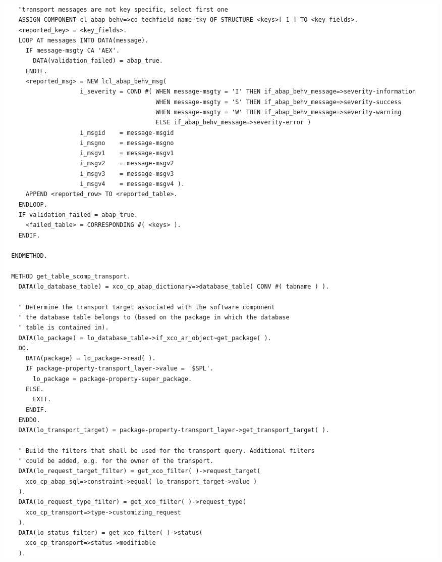         "transport messages are not key specific, select first one
        ASSIGN COMPONENT cl_abap_behv=>co_techfield_name-tky OF STRUCTURE <keys>[ 1 ] TO <key_fields>.
        <reported_key> = <key_fields>.
        LOOP AT messages INTO DATA(message).
          IF message-msgty CA 'AEX'.
            DATA(validation_failed) = abap_true.
          ENDIF.
          <reported_msg> = NEW lcl_abap_behv_msg(
                         i_severity = COND #( WHEN message-msgty = 'I' THEN if_abap_behv_message=>severity-information
                                              WHEN message-msgty = 'S' THEN if_abap_behv_message=>severity-success
                                              WHEN message-msgty = 'W' THEN if_abap_behv_message=>severity-warning
                                              ELSE if_abap_behv_message=>severity-error )
                         i_msgid    = message-msgid
                         i_msgno    = message-msgno
                         i_msgv1    = message-msgv1
                         i_msgv2    = message-msgv2
                         i_msgv3    = message-msgv3
                         i_msgv4    = message-msgv4 ).
          APPEND <reported_row> TO <reported_table>.
        ENDLOOP.
        IF validation_failed = abap_true.
          <failed_table> = CORRESPONDING #( <keys> ).
        ENDIF.

      ENDMETHOD.

      METHOD get_table_scomp_transport.
        DATA(lo_database_table) = xco_cp_abap_dictionary=>database_table( CONV #( tabname ) ).

        " Determine the transport target associated with the software component
        " the database table belongs to (based on the package in which the database
        " table is contained in).
        DATA(lo_package) = lo_database_table->if_xco_ar_object~get_package( ).
        DO.
          DATA(package) = lo_package->read( ).
          IF package-property-transport_layer->value = '$SPL'.
            lo_package = package-property-super_package.
          ELSE.
            EXIT.
          ENDIF.
        ENDDO.
        DATA(lo_transport_target) = package-property-transport_layer->get_transport_target( ).

        " Build the filters that shall be used for the transport query. Additional filters
        " could be added, e.g. for the owner of the transport.
        DATA(lo_request_target_filter) = get_xco_filter( )->request_target(
          xco_cp_abap_sql=>constraint->equal( lo_transport_target->value )
        ).
        DATA(lo_request_type_filter) = get_xco_filter( )->request_type(
          xco_cp_transport=>type->customizing_request
        ).
        DATA(lo_status_filter) = get_xco_filter( )->status(
          xco_cp_transport=>status->modifiable
        ).
